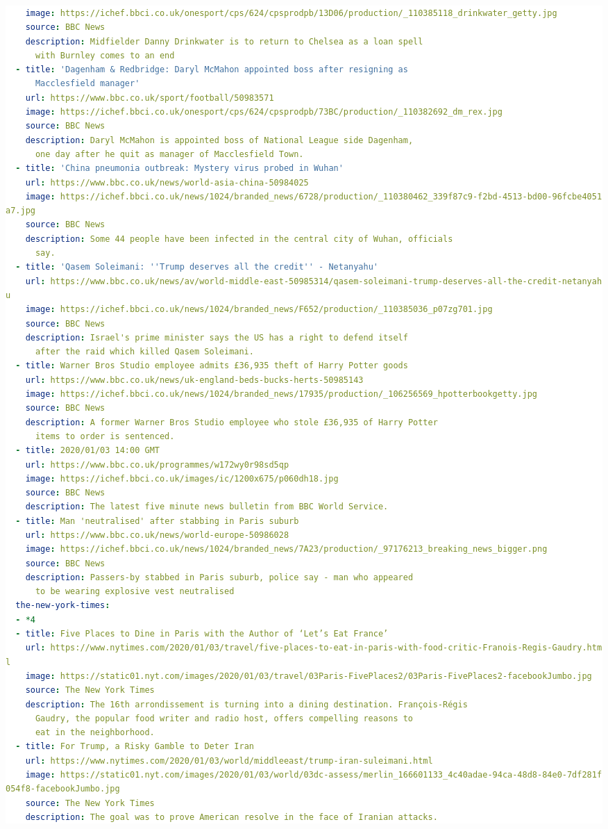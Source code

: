 ```yaml
    image: https://ichef.bbci.co.uk/onesport/cps/624/cpsprodpb/13D06/production/_110385118_drinkwater_getty.jpg
    source: BBC News
    description: Midfielder Danny Drinkwater is to return to Chelsea as a loan spell
      with Burnley comes to an end
  - title: 'Dagenham & Redbridge: Daryl McMahon appointed boss after resigning as
      Macclesfield manager'
    url: https://www.bbc.co.uk/sport/football/50983571
    image: https://ichef.bbci.co.uk/onesport/cps/624/cpsprodpb/73BC/production/_110382692_dm_rex.jpg
    source: BBC News
    description: Daryl McMahon is appointed boss of National League side Dagenham,
      one day after he quit as manager of Macclesfield Town.
  - title: 'China pneumonia outbreak: Mystery virus probed in Wuhan'
    url: https://www.bbc.co.uk/news/world-asia-china-50984025
    image: https://ichef.bbci.co.uk/news/1024/branded_news/6728/production/_110380462_339f87c9-f2bd-4513-bd00-96fcbe4051a7.jpg
    source: BBC News
    description: Some 44 people have been infected in the central city of Wuhan, officials
      say.
  - title: 'Qasem Soleimani: ''Trump deserves all the credit'' - Netanyahu'
    url: https://www.bbc.co.uk/news/av/world-middle-east-50985314/qasem-soleimani-trump-deserves-all-the-credit-netanyahu
    image: https://ichef.bbci.co.uk/news/1024/branded_news/F652/production/_110385036_p07zg701.jpg
    source: BBC News
    description: Israel's prime minister says the US has a right to defend itself
      after the raid which killed Qasem Soleimani.
  - title: Warner Bros Studio employee admits £36,935 theft of Harry Potter goods
    url: https://www.bbc.co.uk/news/uk-england-beds-bucks-herts-50985143
    image: https://ichef.bbci.co.uk/news/1024/branded_news/17935/production/_106256569_hpotterbookgetty.jpg
    source: BBC News
    description: A former Warner Bros Studio employee who stole £36,935 of Harry Potter
      items to order is sentenced.
  - title: 2020/01/03 14:00 GMT
    url: https://www.bbc.co.uk/programmes/w172wy0r98sd5qp
    image: https://ichef.bbci.co.uk/images/ic/1200x675/p060dh18.jpg
    source: BBC News
    description: The latest five minute news bulletin from BBC World Service.
  - title: Man 'neutralised' after stabbing in Paris suburb
    url: https://www.bbc.co.uk/news/world-europe-50986028
    image: https://ichef.bbci.co.uk/news/1024/branded_news/7A23/production/_97176213_breaking_news_bigger.png
    source: BBC News
    description: Passers-by stabbed in Paris suburb, police say - man who appeared
      to be wearing explosive vest neutralised
  the-new-york-times:
  - *4
  - title: Five Places to Dine in Paris with the Author of ‘Let’s Eat France’
    url: https://www.nytimes.com/2020/01/03/travel/five-places-to-eat-in-paris-with-food-critic-Franois-Regis-Gaudry.html
    image: https://static01.nyt.com/images/2020/01/03/travel/03Paris-FivePlaces2/03Paris-FivePlaces2-facebookJumbo.jpg
    source: The New York Times
    description: The 16th arrondissement is turning into a dining destination. François-Régis
      Gaudry, the popular food writer and radio host, offers compelling reasons to
      eat in the neighborhood.
  - title: For Trump, a Risky Gamble to Deter Iran
    url: https://www.nytimes.com/2020/01/03/world/middleeast/trump-iran-suleimani.html
    image: https://static01.nyt.com/images/2020/01/03/world/03dc-assess/merlin_166601133_4c40adae-94ca-48d8-84e0-7df281f054f8-facebookJumbo.jpg
    source: The New York Times
    description: The goal was to prove American resolve in the face of Iranian attacks.
```